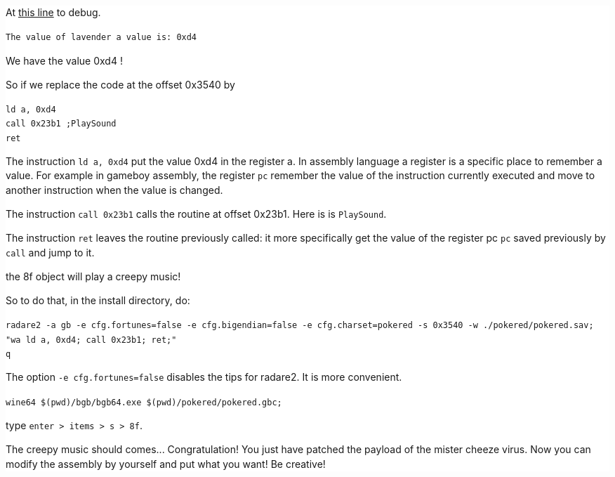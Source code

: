 At [this line](https://github.com/pret/pokered/blob/6b5be9129cabe72b9f775b02db1bf7e7169153da/constants/music_constants.asm#L18) to debug. 

```
The value of lavender a value is: 0xd4
```

We have the value 0xd4 !

So if we replace the code at the offset 0x3540 by 
```
ld a, 0xd4
call 0x23b1 ;PlaySound
ret
```

The instruction `ld a, 0xd4` put the value 0xd4 in the register a. In assembly language a register is a specific place to remember a value. For example in gameboy assembly, the register `pc` remember the value of the instruction currently executed and move to another instruction when the value is changed.

The instruction `call 0x23b1` calls the routine at offset 0x23b1. Here is is `PlaySound`.

The instruction `ret` leaves the routine previously called: it more specifically get the value of the register pc `pc` saved previously by `call` and jump to it.

the 8f object will play a creepy music!

So to do that, in the install directory, do:

```
radare2 -a gb -e cfg.fortunes=false -e cfg.bigendian=false -e cfg.charset=pokered -s 0x3540 -w ./pokered/pokered.sav;
"wa ld a, 0xd4; call 0x23b1; ret;"
q
```

The option `-e cfg.fortunes=false` disables the tips for radare2. It is more convenient. 

```
wine64 $(pwd)/bgb/bgb64.exe $(pwd)/pokered/pokered.gbc;
```

type `enter > items > s > 8f`.

The creepy music should comes... Congratulation! You just have patched the payload of the mister cheeze virus. Now you can modify the assembly by yourself and put what you want! Be creative!






